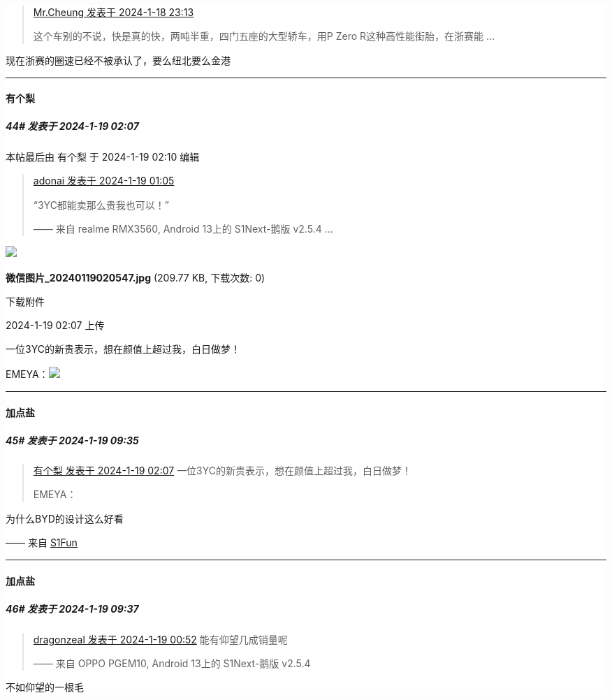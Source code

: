 <blockquote><a href="httphttps://bbs.saraba1st.com/2b/forum.php?mod=redirect&amp;goto=findpost&amp;pid=63695141&amp;ptid=2168552" target="_blank">Mr.Cheung 发表于 2024-1-18 23:13</a>

这个车别的不说，快是真的快，两吨半重，四门五座的大型轿车，用P Zero R这种高性能街胎，在浙赛能 ...</blockquote>
现在浙赛的圈速已经不被承认了，要么纽北要么金港

*****

####  有个梨  
##### 44#       发表于 2024-1-19 02:07

 本帖最后由 有个梨 于 2024-1-19 02:10 编辑 
<blockquote><a href="httphttps://bbs.saraba1st.com/2b/forum.php?mod=redirect&amp;goto=findpost&amp;pid=63696080&amp;ptid=2168552" target="_blank">adonai 发表于 2024-1-19 01:05</a>

“3YC都能卖那么贵我也可以！”

—— 来自 realme RMX3560, Android 13上的 S1Next-鹅版 v2.5.4 ...</blockquote>

<img src="https://img.saraba1st.com/forum/202401/19/020745vjhyvcebovucvc3w.jpg" referrerpolicy="no-referrer">

<strong>微信图片_20240119020547.jpg</strong> (209.77 KB, 下载次数: 0)

下载附件

2024-1-19 02:07 上传

一位3YC的新贵表示，想在颜值上超过我，白日做梦！

EMEYA：<img src="https://static.saraba1st.com/image/smiley/face2017/002.png" referrerpolicy="no-referrer">

*****

####  加点盐  
##### 45#       发表于 2024-1-19 09:35

<blockquote><a href="httphttps://bbs.saraba1st.com/2b/forum.php?mod=redirect&amp;goto=findpost&amp;pid=63696326&amp;ptid=2168552" target="_blank">有个梨 发表于 2024-1-19 02:07</a>
一位3YC的新贵表示，想在颜值上超过我，白日做梦！

EMEYA：</blockquote>
为什么BYD的设计这么好看

—— 来自 [S1Fun](https://s1fun.koalcat.com)

*****

####  加点盐  
##### 46#       发表于 2024-1-19 09:37

<blockquote><a href="httphttps://bbs.saraba1st.com/2b/forum.php?mod=redirect&amp;goto=findpost&amp;pid=63696018&amp;ptid=2168552" target="_blank">dragonzeal 发表于 2024-1-19 00:52</a>
能有仰望几成销量呢

—— 来自 OPPO PGEM10, Android 13上的 S1Next-鹅版 v2.5.4</blockquote>
不如仰望的一根毛
